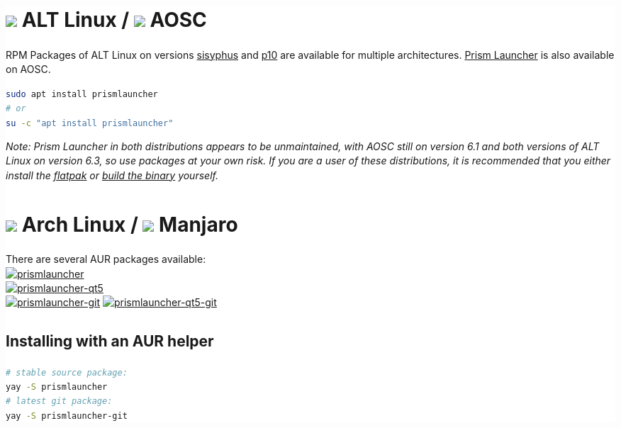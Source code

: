 </div>

<div class="infobox top">

# <img src="https://cdn.freebiesupply.com/logos/large/2x/altlinux-logo-black-and-white.png" height="20"> ALT Linux / <img src="https://static-00.iconduck.com/assets.00/aosc-icon-512x512-tv7gwhzl.png" height="20"> AOSC

RPM Packages of ALT Linux on versions [sisyphus](https://packages.altlinux.org/en/sisyphus/srpms/prismlauncher/) and [p10](https://packages.altlinux.org/en/p10/srpms/prismlauncher/) are available for multiple architectures. [Prism Launcher](https://packages.aosc.io/packages/prismlauncher) is also available on AOSC.

```bash
sudo apt install prismlauncher
# or
su -c "apt install prismlauncher"
```

*Note: Prism Launcher in both distributions appears to be unmaintained, with AOSC still on version 6.1 and both versions of ALT Linux on version 6.3, so use packages at your own risk. If you are a user of these distributions, it is recommended that you either install the [flatpak](https://flathub.org/apps/details/org.prismlauncher.PrismLauncher) or [build the binary](https://prismlauncher.org/wiki/development/build-instructions/#linux) yourself.*

</div>

<div class="infobox top">

# <img src="https://www.vectorlogo.zone/logos/archlinux/archlinux-icon.svg" height="20"/> Arch Linux / <img src="https://upload.wikimedia.org/wikipedia/commons/3/3e/Manjaro-logo.svg" height="20"/> Manjaro

There are several AUR packages available:  
[![prismlauncher](https://img.shields.io/badge/aur-prismlauncher-blue)](https://aur.archlinux.org/packages/prismlauncher/)  
[![prismlauncher-qt5](https://img.shields.io/badge/aur-prismlauncher--qt5-blue)](https://aur.archlinux.org/packages/prismlauncher-qt5/)  
[![prismlauncher-git](https://img.shields.io/badge/aur-prismlauncher--git-blue)](https://aur.archlinux.org/packages/prismlauncher-git/)
[![prismlauncher-qt5-git](https://img.shields.io/badge/aur-prismlauncher--qt5--git-blue)](https://aur.archlinux.org/packages/prismlauncher-qt5-git/)
  
## Installing with an AUR helper

```bash
# stable source package:
yay -S prismlauncher
# latest git package:
yay -S prismlauncher-git
```
